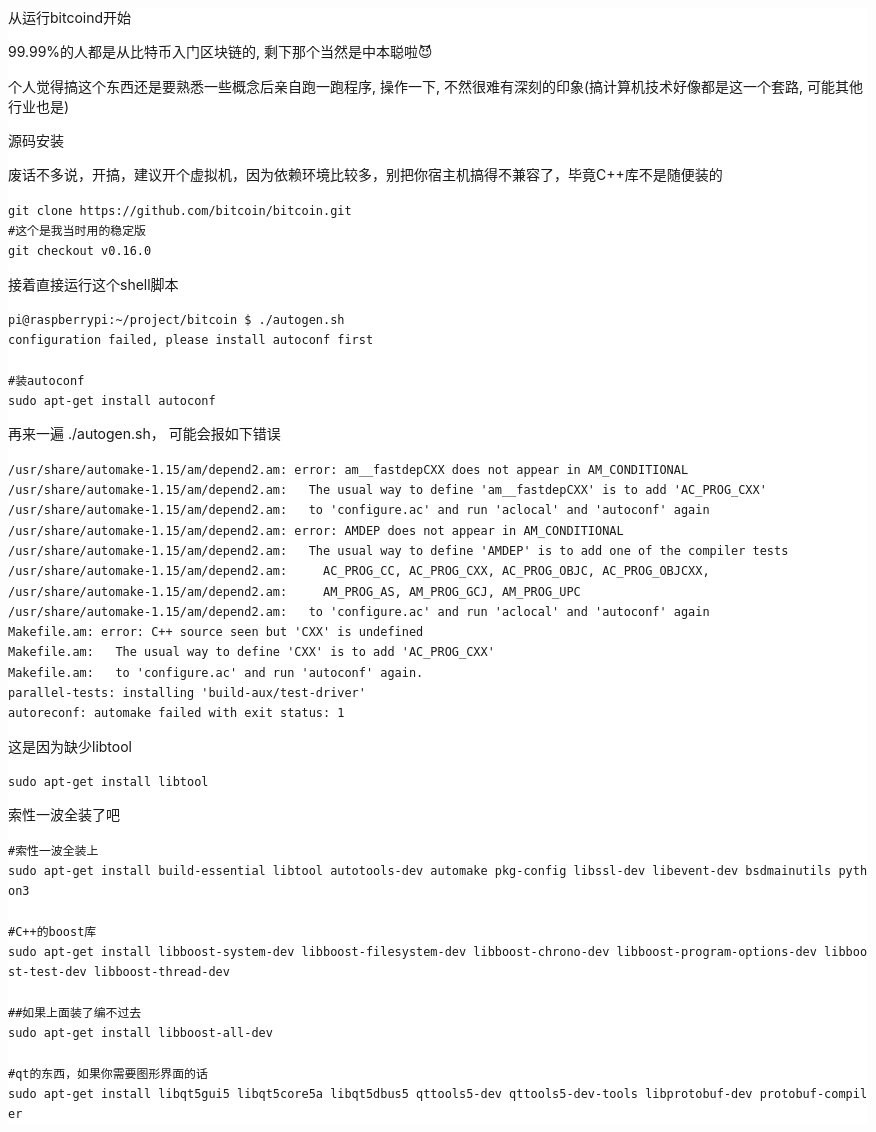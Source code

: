 从运行bitcoind开始

99.99%的人都是从比特币入门区块链的, 剩下那个当然是中本聪啦😈

个人觉得搞这个东西还是要熟悉一些概念后亲自跑一跑程序, 操作一下, 不然很难有深刻的印象(搞计算机技术好像都是这一个套路, 可能其他行业也是)

源码安装

废话不多说，开搞，建议开个虚拟机，因为依赖环境比较多，别把你宿主机搞得不兼容了，毕竟C++库不是随便装的

    git clone https://github.com/bitcoin/bitcoin.git
    #这个是我当时用的稳定版
    git checkout v0.16.0 

接着直接运行这个shell脚本

    pi@raspberrypi:~/project/bitcoin $ ./autogen.sh
    configuration failed, please install autoconf first
    
    #装autoconf
    sudo apt-get install autoconf

再来一遍 ./autogen.sh， 可能会报如下错误

    /usr/share/automake-1.15/am/depend2.am: error: am__fastdepCXX does not appear in AM_CONDITIONAL
    /usr/share/automake-1.15/am/depend2.am:   The usual way to define 'am__fastdepCXX' is to add 'AC_PROG_CXX'
    /usr/share/automake-1.15/am/depend2.am:   to 'configure.ac' and run 'aclocal' and 'autoconf' again
    /usr/share/automake-1.15/am/depend2.am: error: AMDEP does not appear in AM_CONDITIONAL
    /usr/share/automake-1.15/am/depend2.am:   The usual way to define 'AMDEP' is to add one of the compiler tests
    /usr/share/automake-1.15/am/depend2.am:     AC_PROG_CC, AC_PROG_CXX, AC_PROG_OBJC, AC_PROG_OBJCXX,
    /usr/share/automake-1.15/am/depend2.am:     AM_PROG_AS, AM_PROG_GCJ, AM_PROG_UPC
    /usr/share/automake-1.15/am/depend2.am:   to 'configure.ac' and run 'aclocal' and 'autoconf' again
    Makefile.am: error: C++ source seen but 'CXX' is undefined
    Makefile.am:   The usual way to define 'CXX' is to add 'AC_PROG_CXX'
    Makefile.am:   to 'configure.ac' and run 'autoconf' again.
    parallel-tests: installing 'build-aux/test-driver'
    autoreconf: automake failed with exit status: 1

这是因为缺少libtool

    sudo apt-get install libtool

索性一波全装了吧

    #索性一波全装上
    sudo apt-get install build-essential libtool autotools-dev automake pkg-config libssl-dev libevent-dev bsdmainutils python3
    
    #C++的boost库
    sudo apt-get install libboost-system-dev libboost-filesystem-dev libboost-chrono-dev libboost-program-options-dev libboost-test-dev libboost-thread-dev
    
    ##如果上面装了编不过去
    sudo apt-get install libboost-all-dev
    
    #qt的东西，如果你需要图形界面的话
    sudo apt-get install libqt5gui5 libqt5core5a libqt5dbus5 qttools5-dev qttools5-dev-tools libprotobuf-dev protobuf-compiler
    